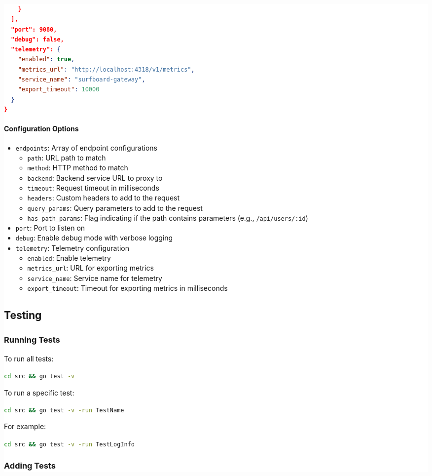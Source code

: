 ```json
    }
  ],
  "port": 9080,
  "debug": false,
  "telemetry": {
    "enabled": true,
    "metrics_url": "http://localhost:4318/v1/metrics",
    "service_name": "surfboard-gateway",
    "export_timeout": 10000
  }
}
```

#### Configuration Options

- `endpoints`: Array of endpoint configurations
  - `path`: URL path to match
  - `method`: HTTP method to match
  - `backend`: Backend service URL to proxy to
  - `timeout`: Request timeout in milliseconds
  - `headers`: Custom headers to add to the request
  - `query_params`: Query parameters to add to the request
  - `has_path_params`: Flag indicating if the path contains parameters (e.g., `/api/users/:id`)
- `port`: Port to listen on
- `debug`: Enable debug mode with verbose logging
- `telemetry`: Telemetry configuration
  - `enabled`: Enable telemetry
  - `metrics_url`: URL for exporting metrics
  - `service_name`: Service name for telemetry
  - `export_timeout`: Timeout for exporting metrics in milliseconds

## Testing

### Running Tests

To run all tests:

```bash
cd src && go test -v
```

To run a specific test:

```bash
cd src && go test -v -run TestName
```

For example:

```bash
cd src && go test -v -run TestLogInfo
```

### Adding Tests
